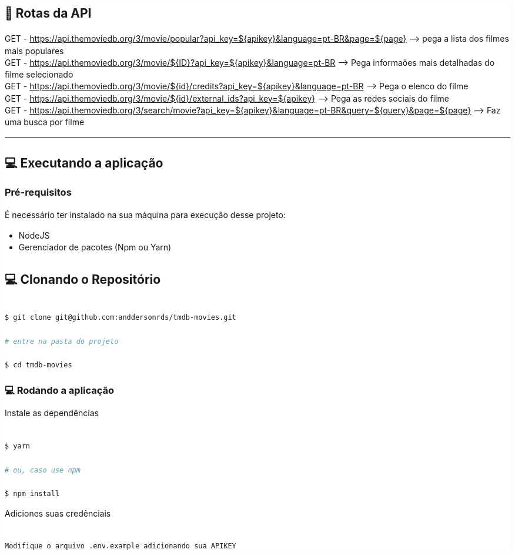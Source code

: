 ## 🍃 Rotas da API

GET - https://api.themoviedb.org/3/movie/popular?api_key=${apikey}&language=pt-BR&page=${page} --> pega a lista dos filmes mais populares <br>
GET - https://api.themoviedb.org/3/movie/${ID}?api_key=${apikey}&language=pt-BR --> Pega informaões mais detalhadas do filme selecionado<br>
GET - https://api.themoviedb.org/3/movie/${id}/credits?api_key=${apikey}&language=pt-BR --> Pega o elenco do filme<br>
GET - https://api.themoviedb.org/3/movie/${id}/external_ids?api_key=${apikey} --> Pega as redes sociais do filme<br>
GET - https://api.themoviedb.org/3/search/movie?api_key=${apikey}&language=pt-BR&query=${query}&page=${page} --> Faz uma busca por filme<br>

---

## 💻 Executando a aplicação

### Pré-requisitos

É necessário ter instalado na sua máquina para execução desse projeto:
- NodeJS
- Gerenciador de pacotes (Npm ou Yarn)

## 💻 Clonando o Repositório

```bash

$ git clone git@github.com:anddersonrds/tmdb-movies.git

# entre na pasta do projeto

$ cd tmdb-movies

```
### 💻 Rodando a aplicação

Instale as dependências

```bash

$ yarn

# ou, caso use npm

$ npm install

```

Adiciones suas credênciais

```bash

Modifique o arquivo .env.example adicionando sua APIKEY

```
